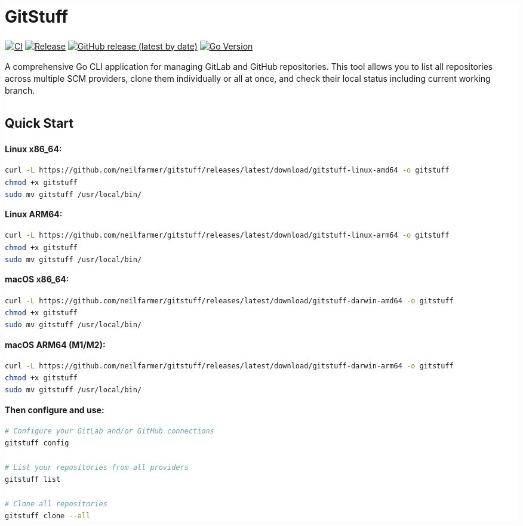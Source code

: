 # GitStuff

[![CI](https://github.com/neilfarmer/gitstuff/actions/workflows/ci.yml/badge.svg)](https://github.com/neilfarmer/gitstuff/actions/workflows/ci.yml)
[![Release](https://github.com/neilfarmer/gitstuff/actions/workflows/release.yml/badge.svg)](https://github.com/neilfarmer/gitstuff/actions/workflows/release.yml)
[![GitHub release (latest by date)](https://img.shields.io/github/v/release/neilfarmer/gitstuff)](https://github.com/neilfarmer/gitstuff/releases/latest)
[![Go Version](https://img.shields.io/github/go-mod/go-version/neilfarmer/gitstuff)](https://golang.org/)

A comprehensive Go CLI application for managing GitLab and GitHub repositories. This tool allows you to list all repositories across multiple SCM providers, clone them individually or all at once, and check their local status including current working branch.

## Quick Start

**Linux x86_64:**
```bash
curl -L https://github.com/neilfarmer/gitstuff/releases/latest/download/gitstuff-linux-amd64 -o gitstuff
chmod +x gitstuff
sudo mv gitstuff /usr/local/bin/
```

**Linux ARM64:**
```bash
curl -L https://github.com/neilfarmer/gitstuff/releases/latest/download/gitstuff-linux-arm64 -o gitstuff
chmod +x gitstuff
sudo mv gitstuff /usr/local/bin/
```

**macOS x86_64:**
```bash
curl -L https://github.com/neilfarmer/gitstuff/releases/latest/download/gitstuff-darwin-amd64 -o gitstuff
chmod +x gitstuff
sudo mv gitstuff /usr/local/bin/
```

**macOS ARM64 (M1/M2):**
```bash
curl -L https://github.com/neilfarmer/gitstuff/releases/latest/download/gitstuff-darwin-arm64 -o gitstuff
chmod +x gitstuff
sudo mv gitstuff /usr/local/bin/
```

**Then configure and use:**
```bash
# Configure your GitLab and/or GitHub connections
gitstuff config

# List your repositories from all providers
gitstuff list

# Clone all repositories
gitstuff clone --all
```
